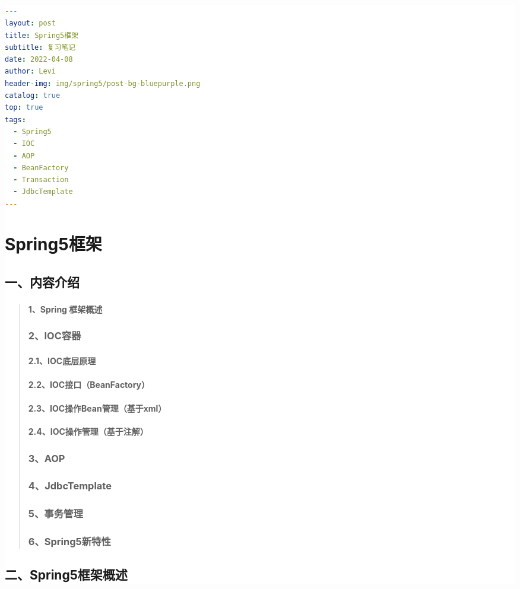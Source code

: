 ```yaml
---
layout: post
title: Spring5框架
subtitle: 复习笔记
date: 2022-04-08
author: Levi
header-img: img/spring5/post-bg-bluepurple.png
catalog: true
top: true
tags:
  - Spring5
  - IOC
  - AOP
  - BeanFactory
  - Transaction
  - JdbcTemplate
---
```






# Spring5框架

## 一、内容介绍

> #### 1、Spring 框架概述
>
> ### 2、IOC容器
>
> #### 2.1、IOC底层原理
>
> #### 2.2、IOC接口（BeanFactory）
>
> #### 2.3、IOC操作Bean管理（基于xml）
>
> #### 2.4、IOC操作管理（基于注解）
>
> ### 3、AOP
>
> ### 4、JdbcTemplate
>
> ### 5、事务管理
>
> ### 6、Spring5新特性



## 二、Spring5框架概述
